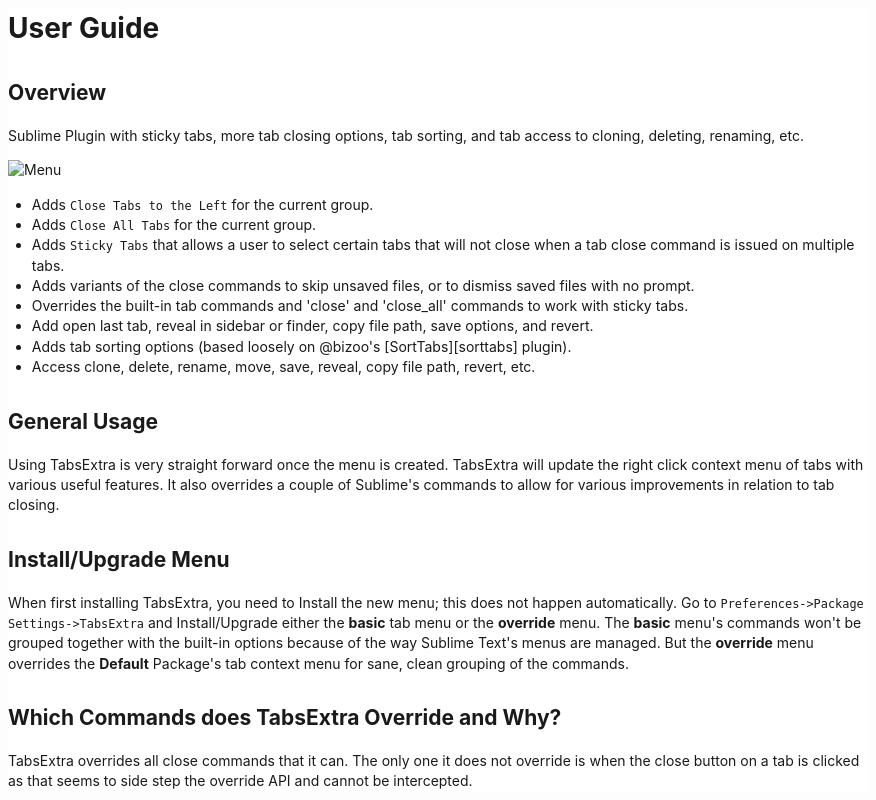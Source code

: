# User Guide

## Overview

Sublime Plugin with sticky tabs, more tab closing options, tab sorting, and tab access to cloning, deleting, renaming,
etc.

![Menu](images/Menu.png)

-   Adds `Close Tabs to the Left` for the current group.
-   Adds `Close All Tabs` for the current group.
-   Adds `Sticky Tabs` that allows a user to select certain tabs that will not close when a tab close command is issued on
    multiple tabs.
-   Adds variants of the close commands to skip unsaved files, or to dismiss saved files with no prompt.
-   Overrides the built-in tab commands and 'close' and 'close_all' commands to work with sticky tabs.
-   Add open last tab, reveal in sidebar or finder, copy file path, save options, and revert.
-   Adds tab sorting options (based loosely on @bizoo's [SortTabs][sorttabs] plugin).
-   Access clone, delete, rename, move, save, reveal, copy file path, revert, etc.

## General Usage

Using TabsExtra is very straight forward once the menu is created.  TabsExtra will update the right click context menu
of tabs with various useful features.  It also overrides a couple of Sublime's commands to allow for various
improvements in relation to tab closing.

## Install/Upgrade Menu

When first installing TabsExtra, you need to Install the new menu; this does not happen automatically.  Go to
`Preferences->Package Settings->TabsExtra` and Install/Upgrade either the **basic** tab menu or the **override** menu.
The **basic** menu's commands won't be grouped together with the built-in options because of the way Sublime Text's
menus are managed.  But the **override** menu overrides the **Default** Package's tab context menu for sane, clean
grouping of the commands.

## Which Commands does TabsExtra Override and Why?

TabsExtra overrides all close commands that it can.  The only one it does not override is when the close button on a tab
is clicked as that seems to side step the override API and cannot be intercepted.

